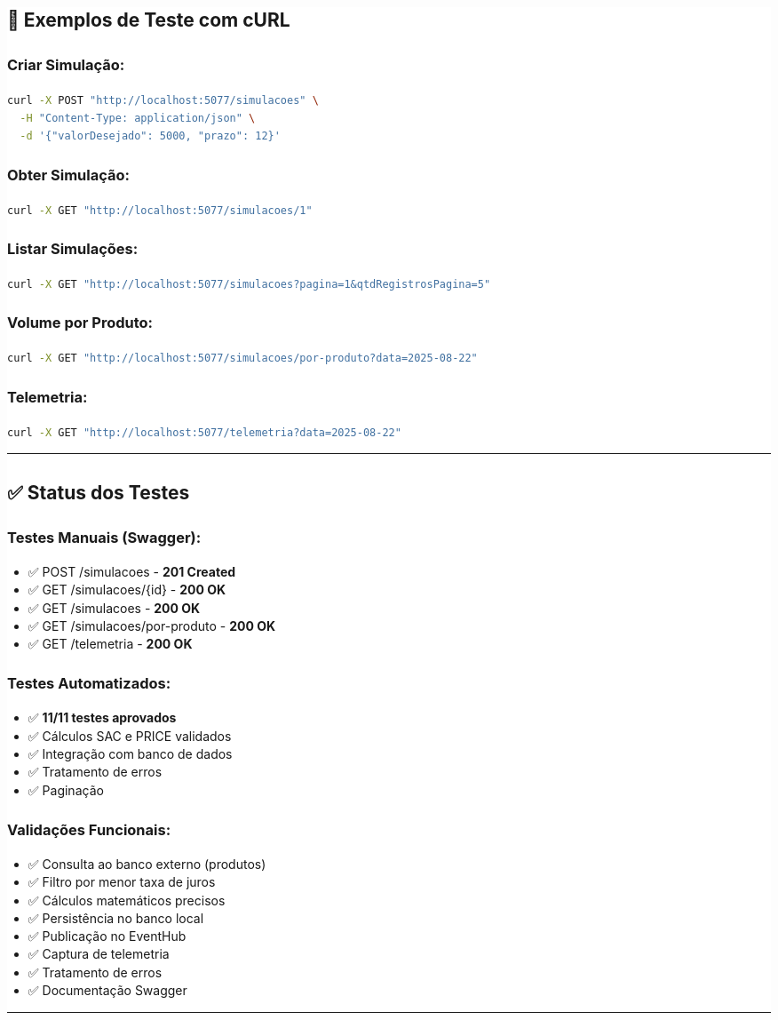 
## 🧪 **Exemplos de Teste com cURL**

### **Criar Simulação:**
```bash
curl -X POST "http://localhost:5077/simulacoes" \
  -H "Content-Type: application/json" \
  -d '{"valorDesejado": 5000, "prazo": 12}'
```

### **Obter Simulação:**
```bash
curl -X GET "http://localhost:5077/simulacoes/1"
```

### **Listar Simulações:**
```bash
curl -X GET "http://localhost:5077/simulacoes?pagina=1&qtdRegistrosPagina=5"
```

### **Volume por Produto:**
```bash
curl -X GET "http://localhost:5077/simulacoes/por-produto?data=2025-08-22"
```

### **Telemetria:**
```bash
curl -X GET "http://localhost:5077/telemetria?data=2025-08-22"
```

---

## ✅ **Status dos Testes**

### **Testes Manuais (Swagger):**
- ✅ POST /simulacoes - **201 Created**
- ✅ GET /simulacoes/{id} - **200 OK**
- ✅ GET /simulacoes - **200 OK**
- ✅ GET /simulacoes/por-produto - **200 OK**
- ✅ GET /telemetria - **200 OK**

### **Testes Automatizados:**
- ✅ **11/11 testes aprovados**
- ✅ Cálculos SAC e PRICE validados
- ✅ Integração com banco de dados
- ✅ Tratamento de erros
- ✅ Paginação

### **Validações Funcionais:**
- ✅ Consulta ao banco externo (produtos)
- ✅ Filtro por menor taxa de juros
- ✅ Cálculos matemáticos precisos
- ✅ Persistência no banco local
- ✅ Publicação no EventHub
- ✅ Captura de telemetria
- ✅ Tratamento de erros
- ✅ Documentação Swagger

---